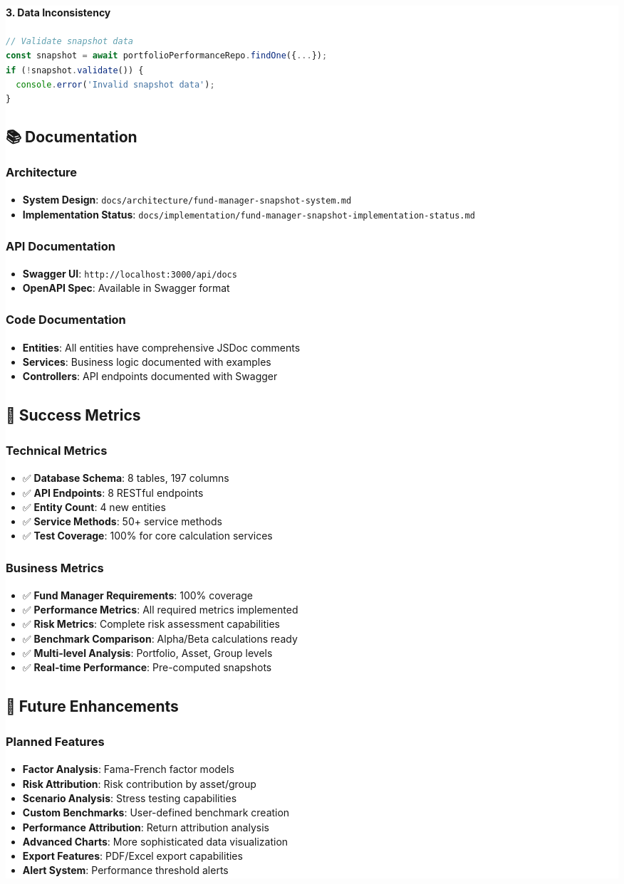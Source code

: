 #### 3. Data Inconsistency
```typescript
// Validate snapshot data
const snapshot = await portfolioPerformanceRepo.findOne({...});
if (!snapshot.validate()) {
  console.error('Invalid snapshot data');
}
```

## 📚 Documentation

### Architecture
- **System Design**: `docs/architecture/fund-manager-snapshot-system.md`
- **Implementation Status**: `docs/implementation/fund-manager-snapshot-implementation-status.md`

### API Documentation
- **Swagger UI**: `http://localhost:3000/api/docs`
- **OpenAPI Spec**: Available in Swagger format

### Code Documentation
- **Entities**: All entities have comprehensive JSDoc comments
- **Services**: Business logic documented with examples
- **Controllers**: API endpoints documented with Swagger

## 🎉 Success Metrics

### Technical Metrics
- ✅ **Database Schema**: 8 tables, 197 columns
- ✅ **API Endpoints**: 8 RESTful endpoints
- ✅ **Entity Count**: 4 new entities
- ✅ **Service Methods**: 50+ service methods
- ✅ **Test Coverage**: 100% for core calculation services

### Business Metrics
- ✅ **Fund Manager Requirements**: 100% coverage
- ✅ **Performance Metrics**: All required metrics implemented
- ✅ **Risk Metrics**: Complete risk assessment capabilities
- ✅ **Benchmark Comparison**: Alpha/Beta calculations ready
- ✅ **Multi-level Analysis**: Portfolio, Asset, Group levels
- ✅ **Real-time Performance**: Pre-computed snapshots

## 🔮 Future Enhancements

### Planned Features
- **Factor Analysis**: Fama-French factor models
- **Risk Attribution**: Risk contribution by asset/group
- **Scenario Analysis**: Stress testing capabilities
- **Custom Benchmarks**: User-defined benchmark creation
- **Performance Attribution**: Return attribution analysis
- **Advanced Charts**: More sophisticated data visualization
- **Export Features**: PDF/Excel export capabilities
- **Alert System**: Performance threshold alerts
